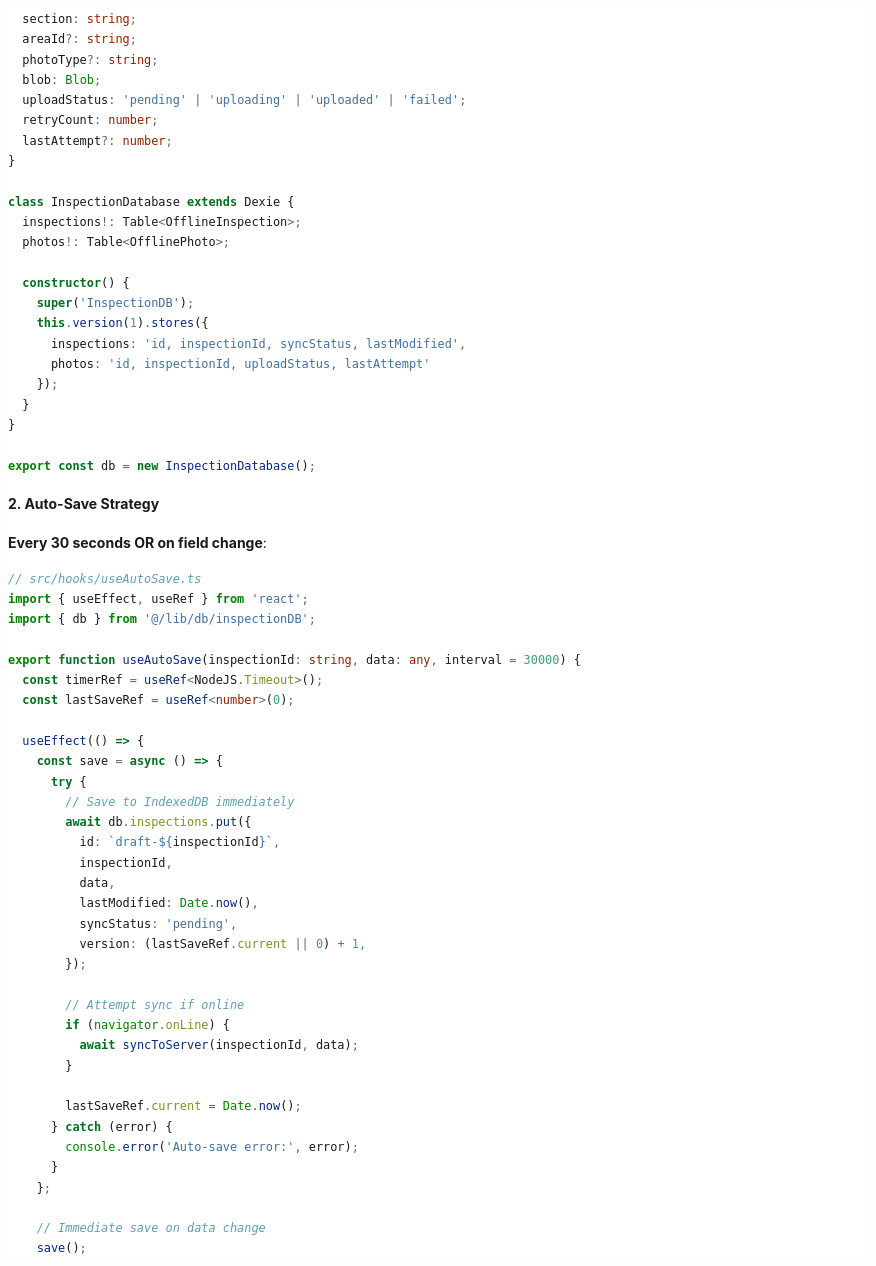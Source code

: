 ```typescript
  section: string;
  areaId?: string;
  photoType?: string;
  blob: Blob;
  uploadStatus: 'pending' | 'uploading' | 'uploaded' | 'failed';
  retryCount: number;
  lastAttempt?: number;
}

class InspectionDatabase extends Dexie {
  inspections!: Table<OfflineInspection>;
  photos!: Table<OfflinePhoto>;

  constructor() {
    super('InspectionDB');
    this.version(1).stores({
      inspections: 'id, inspectionId, syncStatus, lastModified',
      photos: 'id, inspectionId, uploadStatus, lastAttempt'
    });
  }
}

export const db = new InspectionDatabase();
```

#### 2. Auto-Save Strategy

**Every 30 seconds OR on field change**:

```typescript
// src/hooks/useAutoSave.ts
import { useEffect, useRef } from 'react';
import { db } from '@/lib/db/inspectionDB';

export function useAutoSave(inspectionId: string, data: any, interval = 30000) {
  const timerRef = useRef<NodeJS.Timeout>();
  const lastSaveRef = useRef<number>(0);

  useEffect(() => {
    const save = async () => {
      try {
        // Save to IndexedDB immediately
        await db.inspections.put({
          id: `draft-${inspectionId}`,
          inspectionId,
          data,
          lastModified: Date.now(),
          syncStatus: 'pending',
          version: (lastSaveRef.current || 0) + 1,
        });

        // Attempt sync if online
        if (navigator.onLine) {
          await syncToServer(inspectionId, data);
        }

        lastSaveRef.current = Date.now();
      } catch (error) {
        console.error('Auto-save error:', error);
      }
    };

    // Immediate save on data change
    save();
```